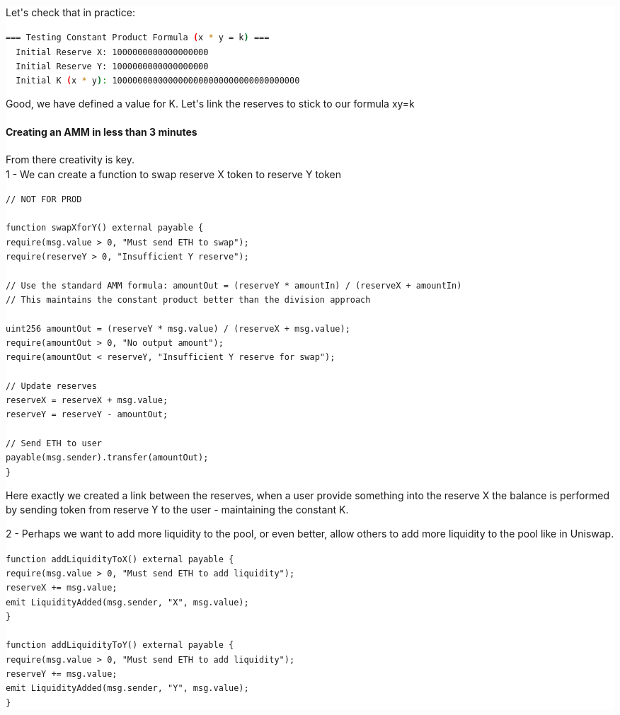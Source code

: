 Let's check that in practice:

```bash
=== Testing Constant Product Formula (x * y = k) ===
  Initial Reserve X: 1000000000000000000
  Initial Reserve Y: 1000000000000000000
  Initial K (x * y): 1000000000000000000000000000000000000
```

Good, we have defined a value for K. Let's link the reserves to stick to our formula xy=k
#### Creating an AMM in less than 3 minutes
From there creativity is key.<br>
1 - We can create a function to swap reserve X token to reserve Y token

```solidity
// NOT FOR PROD

function swapXforY() external payable {
require(msg.value > 0, "Must send ETH to swap");
require(reserveY > 0, "Insufficient Y reserve");

// Use the standard AMM formula: amountOut = (reserveY * amountIn) / (reserveX + amountIn)
// This maintains the constant product better than the division approach

uint256 amountOut = (reserveY * msg.value) / (reserveX + msg.value);
require(amountOut > 0, "No output amount");
require(amountOut < reserveY, "Insufficient Y reserve for swap");

// Update reserves
reserveX = reserveX + msg.value;
reserveY = reserveY - amountOut;

// Send ETH to user
payable(msg.sender).transfer(amountOut);
}
```


Here exactly we created a link between the reserves, when a user provide something into the reserve X the balance is performed by sending token from reserve Y to the user - maintaining the constant K.

2 - Perhaps we want to add more liquidity to the pool, or even better, allow others to add more liquidity to the pool like in Uniswap.

```solidity
function addLiquidityToX() external payable {
require(msg.value > 0, "Must send ETH to add liquidity");
reserveX += msg.value;
emit LiquidityAdded(msg.sender, "X", msg.value);
}

function addLiquidityToY() external payable {
require(msg.value > 0, "Must send ETH to add liquidity");
reserveY += msg.value;
emit LiquidityAdded(msg.sender, "Y", msg.value);
}
```
